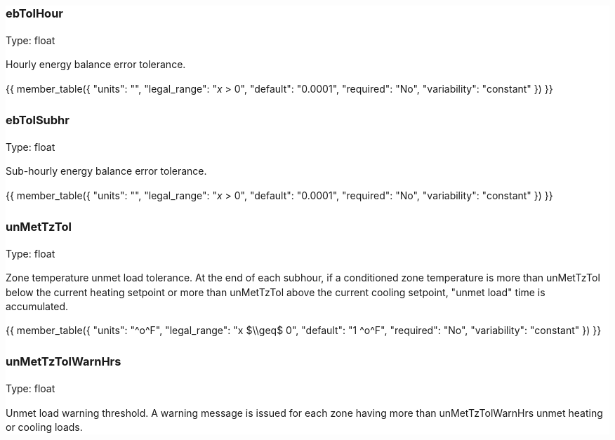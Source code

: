 ### ebTolHour

Type: float

Hourly energy balance error tolerance.

{{
  member_table({
    "units": "",
    "legal_range": "*x* $>$ 0", 
    "default": "0.0001",
    "required": "No",
    "variability": "constant" 
  })
}}

### ebTolSubhr

Type: float

Sub-hourly energy balance error tolerance.

{{
  member_table({
    "units": "",
    "legal_range": "*x* $>$ 0", 
    "default": "0.0001",
    "required": "No",
    "variability": "constant" 
  })
}}

### unMetTzTol

Type: float

Zone temperature unmet load tolerance.  At the end of each subhour, if a conditioned zone temperature is more than unMetTzTol below the current heating setpoint or more than unMetTzTol above the current cooling setpoint, "unmet load" time is accumulated.

{{
  member_table({
    "units": "^o^F",
    "legal_range": "x $\\geq$ 0", 
    "default": "1 ^o^F",
    "required": "No",
    "variability": "constant" 
  })
}}

### unMetTzTolWarnHrs

Type: float

Unmet load warning threshold.  A warning message is issued for each zone having more than unMetTzTolWarnHrs unmet heating or cooling loads.
